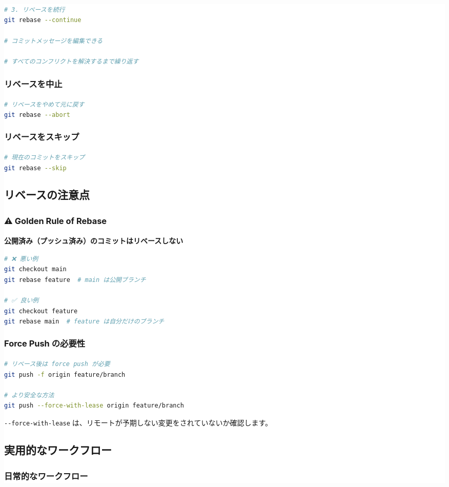 ```bash
# 3. リベースを続行
git rebase --continue

# コミットメッセージを編集できる

# すべてのコンフリクトを解決するまで繰り返す
```

### リベースを中止

```bash
# リベースをやめて元に戻す
git rebase --abort
```

### リベースをスキップ

```bash
# 現在のコミットをスキップ
git rebase --skip
```

## リベースの注意点

### ⚠️ Golden Rule of Rebase

**公開済み（プッシュ済み）のコミットはリベースしない**

```bash
# ❌ 悪い例
git checkout main
git rebase feature  # main は公開ブランチ

# ✅ 良い例
git checkout feature
git rebase main  # feature は自分だけのブランチ
```

### Force Push の必要性

```bash
# リベース後は force push が必要
git push -f origin feature/branch

# より安全な方法
git push --force-with-lease origin feature/branch
```

`--force-with-lease` は、リモートが予期しない変更をされていないか確認します。

## 実用的なワークフロー

### 日常的なワークフロー
